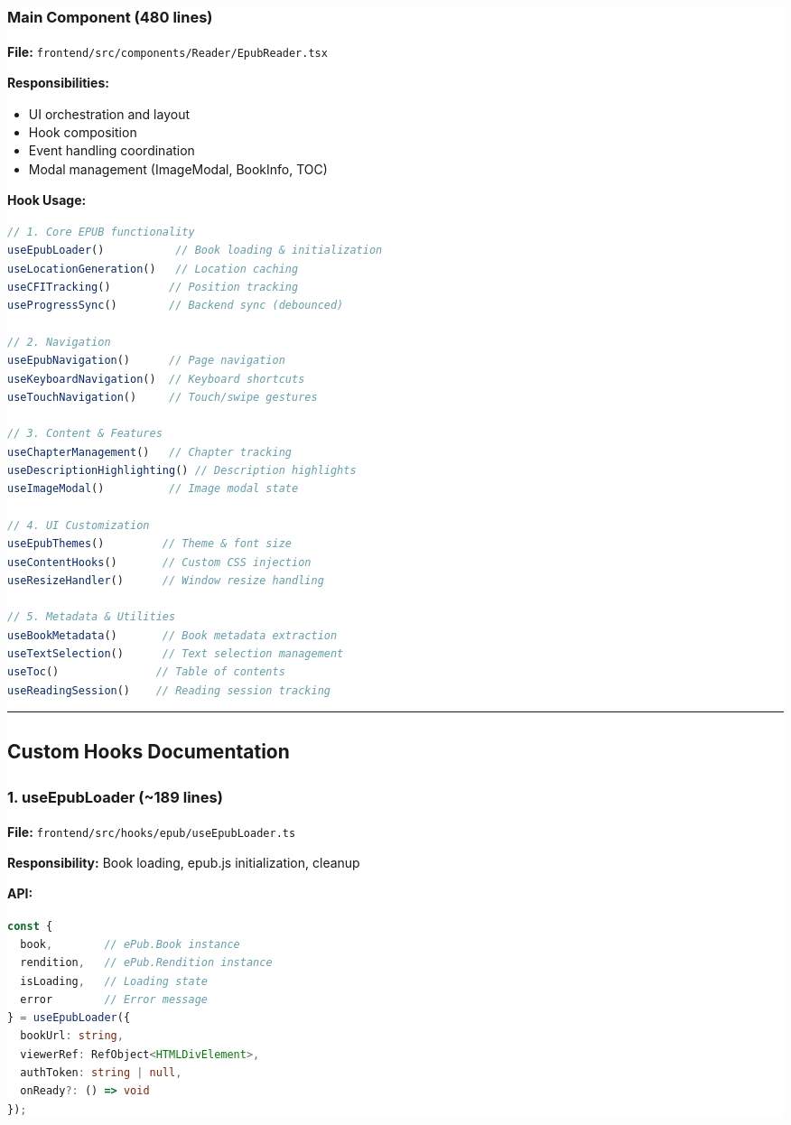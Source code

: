 ### Main Component (480 lines)

**File:** `frontend/src/components/Reader/EpubReader.tsx`

**Responsibilities:**
- UI orchestration and layout
- Hook composition
- Event handling coordination
- Modal management (ImageModal, BookInfo, TOC)

**Hook Usage:**
```typescript
// 1. Core EPUB functionality
useEpubLoader()           // Book loading & initialization
useLocationGeneration()   // Location caching
useCFITracking()         // Position tracking
useProgressSync()        // Backend sync (debounced)

// 2. Navigation
useEpubNavigation()      // Page navigation
useKeyboardNavigation()  // Keyboard shortcuts
useTouchNavigation()     // Touch/swipe gestures

// 3. Content & Features
useChapterManagement()   // Chapter tracking
useDescriptionHighlighting() // Description highlights
useImageModal()          // Image modal state

// 4. UI Customization
useEpubThemes()         // Theme & font size
useContentHooks()       // Custom CSS injection
useResizeHandler()      // Window resize handling

// 5. Metadata & Utilities
useBookMetadata()       // Book metadata extraction
useTextSelection()      // Text selection management
useToc()               // Table of contents
useReadingSession()    // Reading session tracking
```

---

## Custom Hooks Documentation

### 1. useEpubLoader (~189 lines)

**File:** `frontend/src/hooks/epub/useEpubLoader.ts`

**Responsibility:** Book loading, epub.js initialization, cleanup

**API:**
```typescript
const {
  book,        // ePub.Book instance
  rendition,   // ePub.Rendition instance
  isLoading,   // Loading state
  error        // Error message
} = useEpubLoader({
  bookUrl: string,
  viewerRef: RefObject<HTMLDivElement>,
  authToken: string | null,
  onReady?: () => void
});
```

